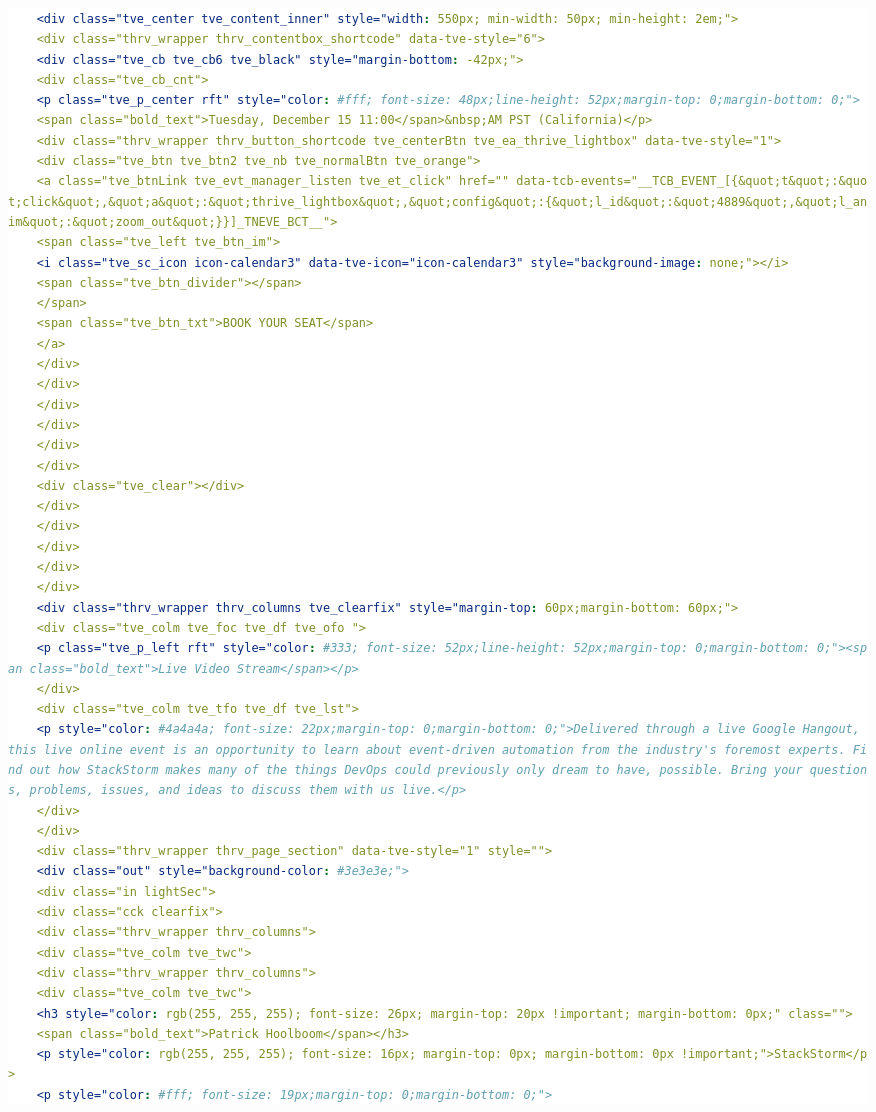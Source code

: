 ```yaml
    <div class="tve_center tve_content_inner" style="width: 550px; min-width: 50px; min-height: 2em;">
    <div class="thrv_wrapper thrv_contentbox_shortcode" data-tve-style="6">
    <div class="tve_cb tve_cb6 tve_black" style="margin-bottom: -42px;">
    <div class="tve_cb_cnt">
    <p class="tve_p_center rft" style="color: #fff; font-size: 48px;line-height: 52px;margin-top: 0;margin-bottom: 0;">
    <span class="bold_text">Tuesday, December 15 11:00</span>&nbsp;AM PST (California)</p>
    <div class="thrv_wrapper thrv_button_shortcode tve_centerBtn tve_ea_thrive_lightbox" data-tve-style="1">
    <div class="tve_btn tve_btn2 tve_nb tve_normalBtn tve_orange">
    <a class="tve_btnLink tve_evt_manager_listen tve_et_click" href="" data-tcb-events="__TCB_EVENT_[{&quot;t&quot;:&quot;click&quot;,&quot;a&quot;:&quot;thrive_lightbox&quot;,&quot;config&quot;:{&quot;l_id&quot;:&quot;4889&quot;,&quot;l_anim&quot;:&quot;zoom_out&quot;}}]_TNEVE_BCT__">
    <span class="tve_left tve_btn_im">
    <i class="tve_sc_icon icon-calendar3" data-tve-icon="icon-calendar3" style="background-image: none;"></i>
    <span class="tve_btn_divider"></span>
    </span>
    <span class="tve_btn_txt">BOOK YOUR SEAT</span>
    </a>
    </div>
    </div>
    </div>
    </div>
    </div>
    </div>
    <div class="tve_clear"></div>
    </div>
    </div>
    </div>
    </div>
    </div>
    <div class="thrv_wrapper thrv_columns tve_clearfix" style="margin-top: 60px;margin-bottom: 60px;">
    <div class="tve_colm tve_foc tve_df tve_ofo ">
    <p class="tve_p_left rft" style="color: #333; font-size: 52px;line-height: 52px;margin-top: 0;margin-bottom: 0;"><span class="bold_text">Live Video Stream</span></p>
    </div>
    <div class="tve_colm tve_tfo tve_df tve_lst">
    <p style="color: #4a4a4a; font-size: 22px;margin-top: 0;margin-bottom: 0;">Delivered through a live Google Hangout, this live online event is an opportunity to learn about event-driven automation from the industry's foremost experts. Find out how StackStorm makes many of the things DevOps could previously only dream to have, possible. Bring your questions, problems, issues, and ideas to discuss them with us live.</p>
    </div>
    </div>
    <div class="thrv_wrapper thrv_page_section" data-tve-style="1" style="">
    <div class="out" style="background-color: #3e3e3e;">
    <div class="in lightSec">
    <div class="cck clearfix">
    <div class="thrv_wrapper thrv_columns">
    <div class="tve_colm tve_twc">
    <div class="thrv_wrapper thrv_columns">
    <div class="tve_colm tve_twc">
    <h3 style="color: rgb(255, 255, 255); font-size: 26px; margin-top: 20px !important; margin-bottom: 0px;" class="">
    <span class="bold_text">Patrick Hoolboom</span></h3>
    <p style="color: rgb(255, 255, 255); font-size: 16px; margin-top: 0px; margin-bottom: 0px !important;">StackStorm</p>
    <p style="color: #fff; font-size: 19px;margin-top: 0;margin-bottom: 0;">
```

 [1]: https://stackstorm.com/2016/03/21/automation-happy-hour-13-automation-chatops-security/
 [2]: https://stackstorm.com/2016/03/08/automation-happy-hour-12-chatops-patterns/
 [3]: https://stackstorm.com/2016/02/12/automation-happy-hour-11-kubernetes-lifecycle-management-of-external-dependencies/
 [4]: https://stackstorm.com/2016/01/16/automation-happy-hour-10-designing-a-remediation-solution/
 [5]: https://stackstorm.com/2015/12/12/automation-happy-hour-9-multi-cloud-orchestration/
 [6]: https://stackstorm.com/2015/12/12/automation-happy-hour-08-how-netflix-uses-st2-for-auto-remediation-of-cassandra/